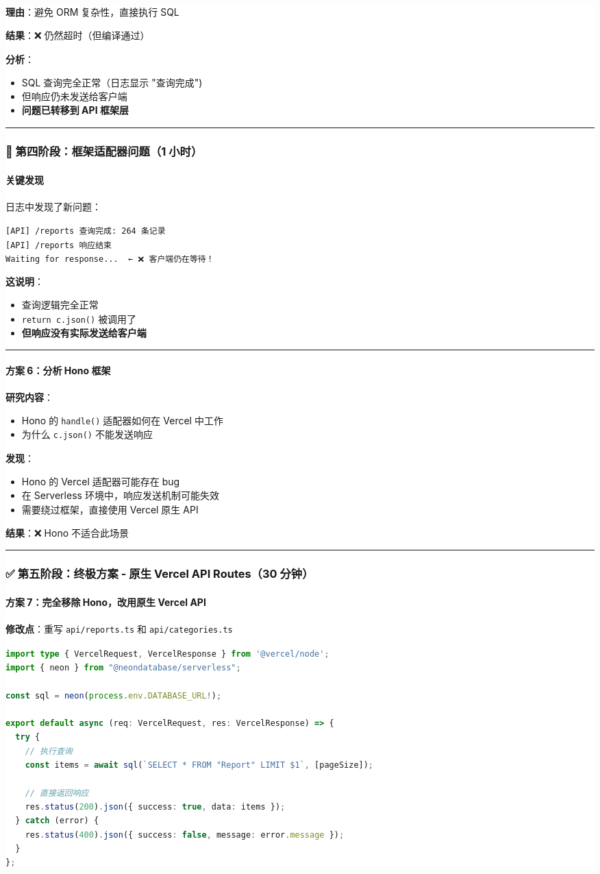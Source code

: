 **理由**：避免 ORM 复杂性，直接执行 SQL

**结果**：❌ 仍然超时（但编译通过）

**分析**：
- SQL 查询完全正常（日志显示 "查询完成")
- 但响应仍未发送给客户端
- **问题已转移到 API 框架层**

---

### 🔴 第四阶段：框架适配器问题（1 小时）

#### 关键发现
日志中发现了新问题：
```
[API] /reports 查询完成: 264 条记录
[API] /reports 响应结束
Waiting for response...  ← ❌ 客户端仍在等待！
```

**这说明**：
- 查询逻辑完全正常
- `return c.json()` 被调用了
- **但响应没有实际发送给客户端**

---

#### 方案 6：分析 Hono 框架
**研究内容**：
- Hono 的 `handle()` 适配器如何在 Vercel 中工作
- 为什么 `c.json()` 不能发送响应

**发现**：
- Hono 的 Vercel 适配器可能存在 bug
- 在 Serverless 环境中，响应发送机制可能失效
- 需要绕过框架，直接使用 Vercel 原生 API

**结果**：❌ Hono 不适合此场景

---

### ✅ 第五阶段：终极方案 - 原生 Vercel API Routes（30 分钟）

#### 方案 7：完全移除 Hono，改用原生 Vercel API
**修改点**：重写 `api/reports.ts` 和 `api/categories.ts`

```typescript
import type { VercelRequest, VercelResponse } from '@vercel/node';
import { neon } from "@neondatabase/serverless";

const sql = neon(process.env.DATABASE_URL!);

export default async (req: VercelRequest, res: VercelResponse) => {
  try {
    // 执行查询
    const items = await sql(`SELECT * FROM "Report" LIMIT $1`, [pageSize]);

    // 直接返回响应
    res.status(200).json({ success: true, data: items });
  } catch (error) {
    res.status(400).json({ success: false, message: error.message });
  }
};
```
